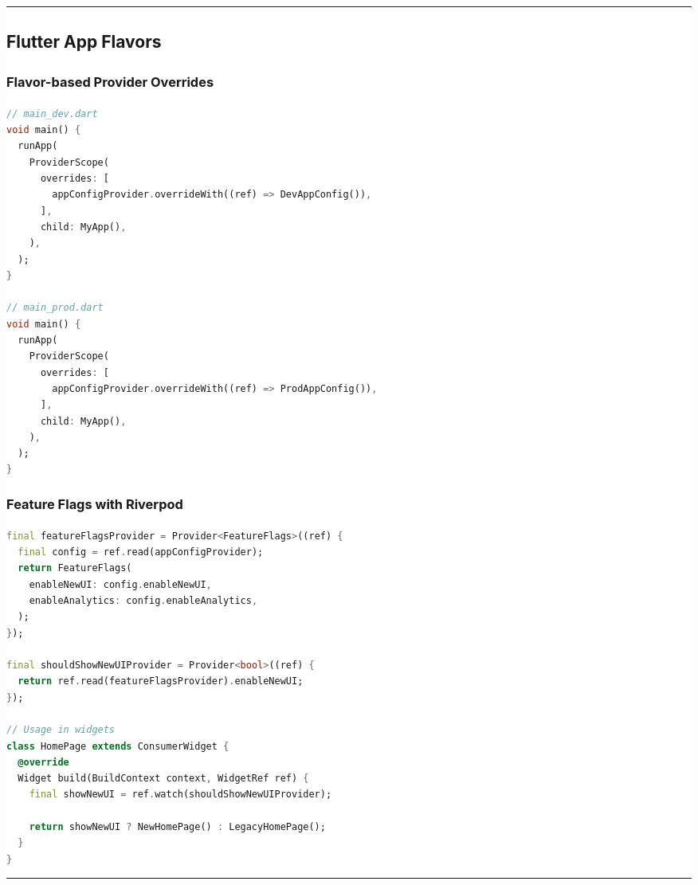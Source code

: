 
---

## Flutter App Flavors

### Flavor-based Provider Overrides

```dart
// main_dev.dart
void main() {
  runApp(
    ProviderScope(
      overrides: [
        appConfigProvider.overrideWith((ref) => DevAppConfig()),
      ],
      child: MyApp(),
    ),
  );
}

// main_prod.dart
void main() {
  runApp(
    ProviderScope(
      overrides: [
        appConfigProvider.overrideWith((ref) => ProdAppConfig()),
      ],
      child: MyApp(),
    ),
  );
}
```

### Feature Flags with Riverpod

```dart
final featureFlagsProvider = Provider<FeatureFlags>((ref) {
  final config = ref.read(appConfigProvider);
  return FeatureFlags(
    enableNewUI: config.enableNewUI,
    enableAnalytics: config.enableAnalytics,
  );
});

final shouldShowNewUIProvider = Provider<bool>((ref) {
  return ref.read(featureFlagsProvider).enableNewUI;
});

// Usage in widgets
class HomePage extends ConsumerWidget {
  @override
  Widget build(BuildContext context, WidgetRef ref) {
    final showNewUI = ref.watch(shouldShowNewUIProvider);
    
    return showNewUI ? NewHomePage() : LegacyHomePage();
  }
}
```

---